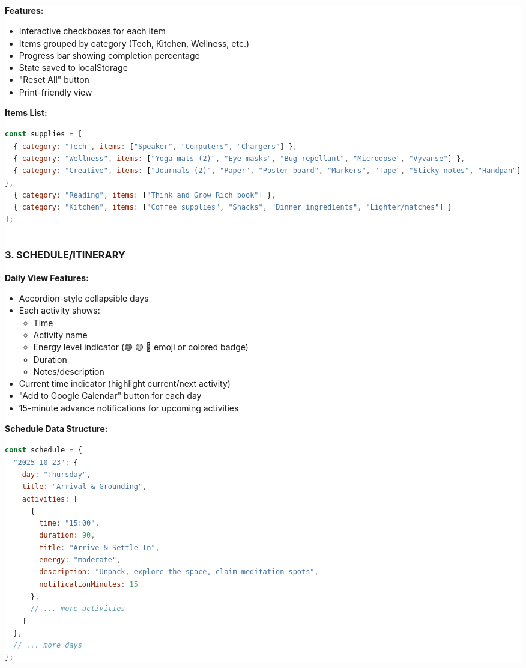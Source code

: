 **Features:**
- Interactive checkboxes for each item
- Items grouped by category (Tech, Kitchen, Wellness, etc.)
- Progress bar showing completion percentage
- State saved to localStorage
- "Reset All" button
- Print-friendly view

**Items List:**
```javascript
const supplies = [
  { category: "Tech", items: ["Speaker", "Computers", "Chargers"] },
  { category: "Wellness", items: ["Yoga mats (2)", "Eye masks", "Bug repellant", "Microdose", "Vyvanse"] },
  { category: "Creative", items: ["Journals (2)", "Paper", "Poster board", "Markers", "Tape", "Sticky notes", "Handpan"] },
  { category: "Reading", items: ["Think and Grow Rich book"] },
  { category: "Kitchen", items: ["Coffee supplies", "Snacks", "Dinner ingredients", "Lighter/matches"] }
];
```

---

### 3. SCHEDULE/ITINERARY

**Daily View Features:**
- Accordion-style collapsible days
- Each activity shows:
  - Time
  - Activity name
  - Energy level indicator (🟢 🟡 🔵 emoji or colored badge)
  - Duration
  - Notes/description
- Current time indicator (highlight current/next activity)
- "Add to Google Calendar" button for each day
- 15-minute advance notifications for upcoming activities

**Schedule Data Structure:**
```javascript
const schedule = {
  "2025-10-23": {
    day: "Thursday",
    title: "Arrival & Grounding",
    activities: [
      {
        time: "15:00",
        duration: 90,
        title: "Arrive & Settle In",
        energy: "moderate",
        description: "Unpack, explore the space, claim meditation spots",
        notificationMinutes: 15
      },
      // ... more activities
    ]
  },
  // ... more days
};
```
